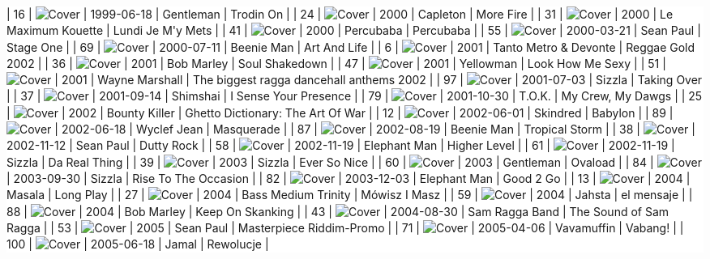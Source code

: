 | 16 | ![Cover](http://coverartarchive.org/release/30745cd7-812f-4cc8-bccb-0e39be29d487/15248895366-250.jpg) | 1999-06-18 | Gentleman | Trodin On |
| 24 | ![Cover](https://i.discogs.com/gTO4FwijYNTj37YbRg_W9pNzecUCYCqeosTDi4usH0Q/rs:fit/g:sm/q:40/h:150/w:150/czM6Ly9kaXNjb2dz/LWRhdGFiYXNlLWlt/YWdlcy9SLTYwOTk4/Ni0xNDYzNzUzMzYw/LTE5NzMuanBlZw.jpeg) | 2000 | Capleton | More Fire |
| 31 | ![Cover](https://i.discogs.com/R_sxYDuZQYhE0R0BWxG2aFMjN5Th31HJQhUmihD_y7E/rs:fit/g:sm/q:40/h:150/w:150/czM6Ly9kaXNjb2dz/LWRhdGFiYXNlLWlt/YWdlcy9SLTM0MTM5/OTAtMTMyOTQ4NDU0/OS5qcGVn.jpeg) | 2000 | Le Maximum Kouette | Lundi Je M'y Mets |
| 41 | ![Cover](http://coverartarchive.org/release/7ab05b64-9451-4a94-a320-589e983d1e53/33638744503-250.jpg) | 2000 | Percubaba | Percubaba |
| 55 | ![Cover](https://i.discogs.com/kMWv3rmYzTKIYmX_2ZkachiTlwSWSizdvS44eu2giq0/rs:fit/g:sm/q:40/h:150/w:150/czM6Ly9kaXNjb2dz/LWRhdGFiYXNlLWlt/YWdlcy9SLTM1NDk1/NS0xNTY3NjgwMjU1/LTIxNzcuanBlZw.jpeg) | 2000-03-21 | Sean Paul | Stage One |
| 69 | ![Cover](https://i.discogs.com/sw0dv10-5JzXffxxlZqL5ib-8ZY6mUvr9paCkArBltg/rs:fit/g:sm/q:40/h:150/w:150/czM6Ly9kaXNjb2dz/LWRhdGFiYXNlLWlt/YWdlcy9SLTM4NzU0/My0xNTgxODUyMDYw/LTM5MDcuanBlZw.jpeg) | 2000-07-11 | Beenie Man | Art And Life |
| 6 | ![Cover](https://i.discogs.com/CrcGJcswGnTJ8MsViJeWBcJ_FfRlty0r8w4QP_D2Fh8/rs:fit/g:sm/q:40/h:150/w:150/czM6Ly9kaXNjb2dz/LWRhdGFiYXNlLWlt/YWdlcy9SLTUwNTYz/ODctMTM4MzMxNTM2/Mi0yMDE1LmpwZWc.jpeg) | 2001 | Tanto Metro &amp; Devonte | Reggae Gold 2002 |
| 36 | ![Cover](https://i.discogs.com/E6R4qbTCoGAU_uyQHc3SRYbRSMwqDRRPNNNqHR7Q19Q/rs:fit/g:sm/q:40/h:150/w:150/czM6Ly9kaXNjb2dz/LWRhdGFiYXNlLWlt/YWdlcy9SLTE3ODI2/OC0xNDE3Mzc2Mjgx/LTMxMjkuanBlZw.jpeg) | 2001 | Bob Marley | Soul Shakedown |
| 47 | ![Cover](http://coverartarchive.org/release/d42f2702-6efb-4dc7-94c9-2078d40b6d71/28196549566-250.jpg) | 2001 | Yellowman | Look How Me Sexy |
| 51 | ![Cover](https://i.discogs.com/5YyTEt0dOh32ahCy-TqD6wu09iko_BjomGc5lMIw4j0/rs:fit/g:sm/q:40/h:150/w:150/czM6Ly9kaXNjb2dz/LWRhdGFiYXNlLWlt/YWdlcy9SLTE2NDU3/NjQtMTYyMTI4NTYw/NS02ODg5LmpwZWc.jpeg) | 2001 | Wayne Marshall | The biggest ragga dancehall anthems 2002 |
| 97 | ![Cover](http://coverartarchive.org/release/eea7b9f1-66dc-42a8-85c9-ffda91629bfe/32269644740-250.jpg) | 2001-07-03 | Sizzla | Taking Over |
| 37 | ![Cover](http://coverartarchive.org/release/014fe2b3-9221-49da-873d-3bcfff89eabd/9282317678-250.jpg) | 2001-09-14 | Shimshai | I Sense Your Presence |
| 79 | ![Cover](http://coverartarchive.org/release/7851e19a-59ba-49bd-9d02-a385c75bb032/34412536926-250.jpg) | 2001-10-30 | T.O.K. | My Crew, My Dawgs |
| 25 | ![Cover](http://coverartarchive.org/release/e7c4e76b-3885-4c8d-82b9-d4102929ecbe/17579392592-250.jpg) | 2002 | Bounty Killer | Ghetto Dictionary: The Art Of War |
| 12 | ![Cover](https://lastfm.freetls.fastly.net/i/u/34s/c4186fe6430cd388cf055fb5c147aaf4.png) | 2002-06-01 | Skindred | Babylon |
| 89 | ![Cover](https://i.discogs.com/tRGKJiCDzSnlJ_T10nDOHAorY8N4fscsc2Hmxjrdtg4/rs:fit/g:sm/q:40/h:150/w:150/czM6Ly9kaXNjb2dz/LWRhdGFiYXNlLWlt/YWdlcy9SLTQ1NDg2/My0xMTM0NDQxNTI5/LmpwZWc.jpeg) | 2002-06-18 | Wyclef Jean | Masquerade |
| 87 | ![Cover](http://coverartarchive.org/release/796ac7e6-5024-4dbe-ba05-bca9eadaa977/8090921679-250.jpg) | 2002-08-19 | Beenie Man | Tropical Storm |
| 38 | ![Cover](http://coverartarchive.org/release/8c10b3ec-a0ff-4819-a6e9-9287c48e5a85/15542855333-250.jpg) | 2002-11-12 | Sean Paul | Dutty Rock |
| 58 | ![Cover](http://coverartarchive.org/release/9989c543-9760-48c2-8905-8c21b69d78b3/29494028946-250.jpg) | 2002-11-19 | Elephant Man | Higher Level |
| 61 | ![Cover](http://coverartarchive.org/release/0f30fa62-f399-432e-912f-bbf94b680b56/24748721501-250.jpg) | 2002-11-19 | Sizzla | Da Real Thing |
| 39 | ![Cover](http://coverartarchive.org/release/8a061746-b1be-43bc-a599-723e97f5cde0/32263952189-250.jpg) | 2003 | Sizzla | Ever So Nice |
| 60 | ![Cover](https://i.discogs.com/gNvkisezNy_wNwbG48rDzGe7vQZE324ZwHxVScqNrKc/rs:fit/g:sm/q:40/h:150/w:150/czM6Ly9kaXNjb2dz/LWRhdGFiYXNlLWlt/YWdlcy9SLTQ4ODA2/MTItMTUxOTkzMDQ5/My01NjgxLnBuZw.jpeg) | 2003 | Gentleman | Ovaload |
| 84 | ![Cover](http://coverartarchive.org/release/defd0de2-5cd7-48c5-acb2-df901944bee9/32269542716-250.jpg) | 2003-09-30 | Sizzla | Rise To The Occasion |
| 82 | ![Cover](http://coverartarchive.org/release/07567f97-a074-4a67-a1b3-ccacc861fdf5/5593702364-250.jpg) | 2003-12-03 | Elephant Man | Good 2 Go |
| 13 | ![Cover](http://coverartarchive.org/release/b1165397-18fe-4b3d-8f80-1a33e8be4456/7232017851-250.jpg) | 2004 | Masala | Long Play |
| 27 | ![Cover](https://i.discogs.com/RZN9lCXxht9sRa1RwboQ0cbYaQttWNrGDtyNBdV2pOM/rs:fit/g:sm/q:40/h:150/w:150/czM6Ly9kaXNjb2dz/LWRhdGFiYXNlLWlt/YWdlcy9SLTE3ODk0/OTQtMTI0MzQzNDYz/NC5qcGVn.jpeg) | 2004 | Bass Medium Trinity | Mówisz I Masz |
| 59 | ![Cover](https://i.discogs.com/nqYuMK5ELTZ7zoxHRUjreIElX7d_w4sRgKLJYnBAN70/rs:fit/g:sm/q:40/h:150/w:150/czM6Ly9kaXNjb2dz/LWRhdGFiYXNlLWlt/YWdlcy9SLTE0OTU3/NzA5LTE1ODYxOTAz/MjctNjg4MC5qcGVn.jpeg) | 2004 | Jahsta | el mensaje |
| 88 | ![Cover](http://coverartarchive.org/release/7eecdc43-e5d3-4564-94aa-bc58cb173b3c/32000943453-250.jpg) | 2004 | Bob Marley | Keep On Skanking |
| 43 | ![Cover](http://coverartarchive.org/release/82f89c7c-fb40-4f9b-a271-8570888ee46d/4804221105-250.jpg) | 2004-08-30 | Sam Ragga Band | The Sound of Sam Ragga |
| 53 | ![Cover](https://i.discogs.com/4WeYYM1v9MFkjbzbuolCvXBg_wciqH5z38DC4oVe8J0/rs:fit/g:sm/q:40/h:150/w:150/czM6Ly9kaXNjb2dz/LWRhdGFiYXNlLWlt/YWdlcy9SLTMzOTEx/OS0xNTc3OTg1NzYx/LTYyMzguanBlZw.jpeg) | 2005 | Sean Paul | Masterpiece Riddim-Promo |
| 71 | ![Cover](http://coverartarchive.org/release/bdfe45eb-0b2d-4c96-bfc9-9b5c8b479b9a/5876442790-250.jpg) | 2005-04-06 | Vavamuffin | Vabang! |
| 100 | ![Cover](http://coverartarchive.org/release/1bdc7ea1-8d62-4861-8a10-daa08f6d6af9/4136848887-250.jpg) | 2005-06-18 | Jamal | Rewolucje |